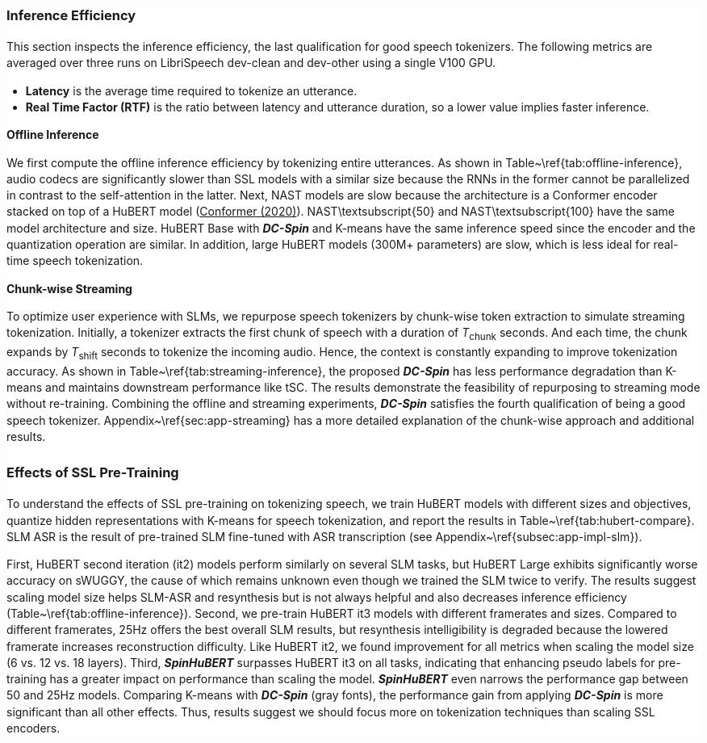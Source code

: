 ### Inference Efficiency

This section inspects the inference efficiency, the last qualification for good speech tokenizers.
The following metrics are averaged over three runs on LibriSpeech dev-clean and dev-other using a single V100 GPU.
- **Latency** is the average time required to tokenize an utterance.
- **Real Time Factor (RTF)** is the ratio between latency and utterance duration, so a lower value implies faster inference.

**Offline Inference**

We first compute the offline inference efficiency by tokenizing entire utterances.
As shown in Table~\ref{tab:offline-inference}, audio codecs are significantly slower than SSL models with a similar size because the RNNs in the former cannot be parallelized in contrast to the self-attention in the latter.
Next, NAST models are slow because the architecture is a Conformer encoder stacked on top of a HuBERT model ([Conformer (2020)](../ASR/2020.05.16_Conformer.md)).
NAST\textsubscript{50} and NAST\textsubscript{100} have the same model architecture and size.
HuBERT Base with ***DC-Spin*** and K-means have the same inference speed since the encoder and the quantization operation are similar.
In addition, large HuBERT models (300M+ parameters) are slow, which is less ideal for real-time speech tokenization.

**Chunk-wise Streaming**

To optimize user experience with SLMs, we repurpose speech tokenizers by chunk-wise token extraction to simulate streaming tokenization.
Initially, a tokenizer extracts the first chunk of speech with a duration of $T_{\text{chunk}}$ seconds.
And each time, the chunk expands by $T_{\text{shift}}$ seconds to tokenize the incoming audio.
Hence, the context is constantly expanding to improve tokenization accuracy.
As shown in Table~\ref{tab:streaming-inference}, the proposed ***DC-Spin*** has less performance degradation than K-means and maintains downstream performance like tSC.
The results demonstrate the feasibility of repurposing to streaming mode without re-training.
Combining the offline and streaming experiments, ***DC-Spin*** satisfies the fourth qualification of being a good speech tokenizer.
Appendix~\ref{sec:app-streaming} has a more detailed explanation of the chunk-wise approach and additional results.

### Effects of SSL Pre-Training

To understand the effects of SSL pre-training on tokenizing speech, we train HuBERT models with different sizes and objectives, quantize hidden representations with K-means for speech tokenization, and report the results in Table~\ref{tab:hubert-compare}.
SLM ASR is the result of pre-trained SLM fine-tuned with ASR transcription (see Appendix~\ref{subsec:app-impl-slm}).

First, HuBERT second iteration (it2) models perform similarly on several SLM tasks, but HuBERT Large exhibits significantly worse accuracy on sWUGGY, the cause of which remains unknown even though we trained the SLM twice to verify.
The results suggest scaling model size helps SLM-ASR and resynthesis but is not always helpful and also decreases inference efficiency (Table~\ref{tab:offline-inference}).
Second, we pre-train HuBERT it3 models with different framerates and sizes.
Compared to different framerates, 25Hz offers the best overall SLM results, but resynthesis intelligibility is degraded because the lowered framerate increases reconstruction difficulty.
Like HuBERT it2, we found improvement for all metrics when scaling the model size (6 vs. 12 vs. 18 layers).
Third, ***SpinHuBERT*** surpasses HuBERT it3 on all tasks, indicating that enhancing pseudo labels for pre-training has a greater impact on performance than scaling the model.
***SpinHuBERT*** even narrows the performance gap between 50 and 25Hz models.
Comparing K-means with ***DC-Spin*** (gray fonts), the performance gain from applying ***DC-Spin*** is more significant than all other effects.
Thus, results suggest we should focus more on tokenization techniques than scaling SSL encoders.
